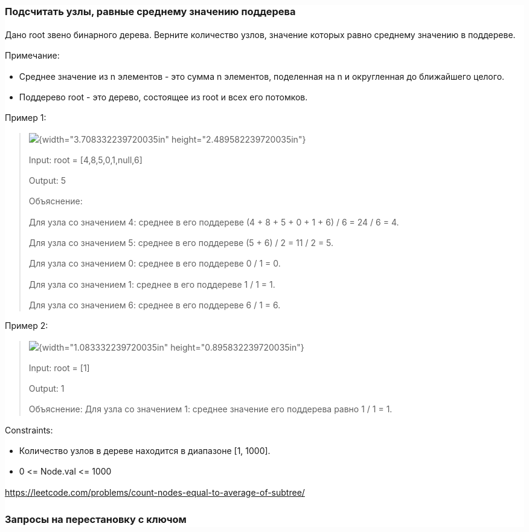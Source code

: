 ### Подсчитать узлы, равные среднему значению поддерева

Дано root звено бинарного дерева. Верните количество узлов, значение
которых равно среднему значению в поддереве.

Примечание:

-   Среднее значение из n элементов - это сумма n элементов, поделенная
    на n и округленная до ближайшего целого.

-   Поддерево root - это дерево, состоящее из root и всех его потомков.

Пример 1:

> ![](vertopal_ac0b662bc8564d328d2bb4974d495670/media/image29.png){width="3.708332239720035in"
> height="2.489582239720035in"}
>
> Input: root = \[4,8,5,0,1,null,6\]
>
> Output: 5
>
> Объяснение:
>
> Для узла со значением 4: среднее в его поддереве (4 + 8 + 5 + 0 + 1 +
> 6) / 6 = 24 / 6 = 4.
>
> Для узла со значением 5: среднее в его поддереве (5 + 6) / 2 = 11 / 2
> = 5.
>
> Для узла со значением 0: среднее в его поддереве 0 / 1 = 0.
>
> Для узла со значением 1: среднее в его поддереве 1 / 1 = 1.
>
> Для узла со значением 6: среднее в его поддереве 6 / 1 = 6.

Пример 2:

> ![](vertopal_ac0b662bc8564d328d2bb4974d495670/media/image30.png){width="1.083332239720035in"
> height="0.895832239720035in"}
>
> Input: root = \[1\]
>
> Output: 1
>
> Объяснение: Для узла со значением 1: среднее значение его поддерева
> равно 1 / 1 = 1.

Constraints:

-   Количество узлов в дереве находится в диапазоне \[1, 1000\].

-   0 \<= Node.val \<= 1000

<https://leetcode.com/problems/count-nodes-equal-to-average-of-subtree/>

### Запросы на перестановку с ключом
